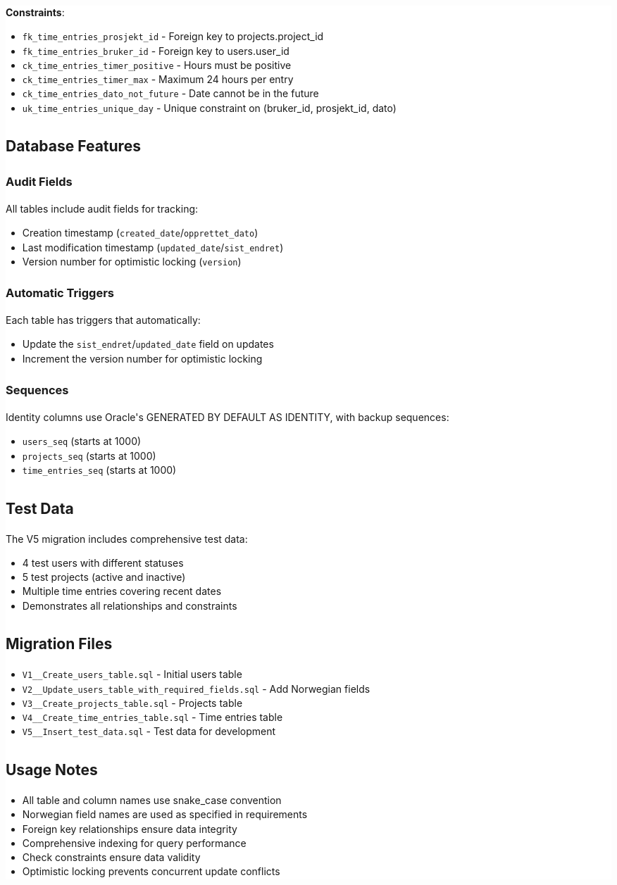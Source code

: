 **Constraints**:
- `fk_time_entries_prosjekt_id` - Foreign key to projects.project_id
- `fk_time_entries_bruker_id` - Foreign key to users.user_id
- `ck_time_entries_timer_positive` - Hours must be positive
- `ck_time_entries_timer_max` - Maximum 24 hours per entry
- `ck_time_entries_dato_not_future` - Date cannot be in the future
- `uk_time_entries_unique_day` - Unique constraint on (bruker_id, prosjekt_id, dato)

## Database Features

### Audit Fields
All tables include audit fields for tracking:
- Creation timestamp (`created_date`/`opprettet_dato`)
- Last modification timestamp (`updated_date`/`sist_endret`)
- Version number for optimistic locking (`version`)

### Automatic Triggers
Each table has triggers that automatically:
- Update the `sist_endret`/`updated_date` field on updates
- Increment the version number for optimistic locking

### Sequences
Identity columns use Oracle's GENERATED BY DEFAULT AS IDENTITY, with backup sequences:
- `users_seq` (starts at 1000)
- `projects_seq` (starts at 1000)  
- `time_entries_seq` (starts at 1000)

## Test Data
The V5 migration includes comprehensive test data:
- 4 test users with different statuses
- 5 test projects (active and inactive)
- Multiple time entries covering recent dates
- Demonstrates all relationships and constraints

## Migration Files
- `V1__Create_users_table.sql` - Initial users table
- `V2__Update_users_table_with_required_fields.sql` - Add Norwegian fields
- `V3__Create_projects_table.sql` - Projects table
- `V4__Create_time_entries_table.sql` - Time entries table
- `V5__Insert_test_data.sql` - Test data for development

## Usage Notes
- All table and column names use snake_case convention
- Norwegian field names are used as specified in requirements
- Foreign key relationships ensure data integrity
- Comprehensive indexing for query performance
- Check constraints ensure data validity
- Optimistic locking prevents concurrent update conflicts
